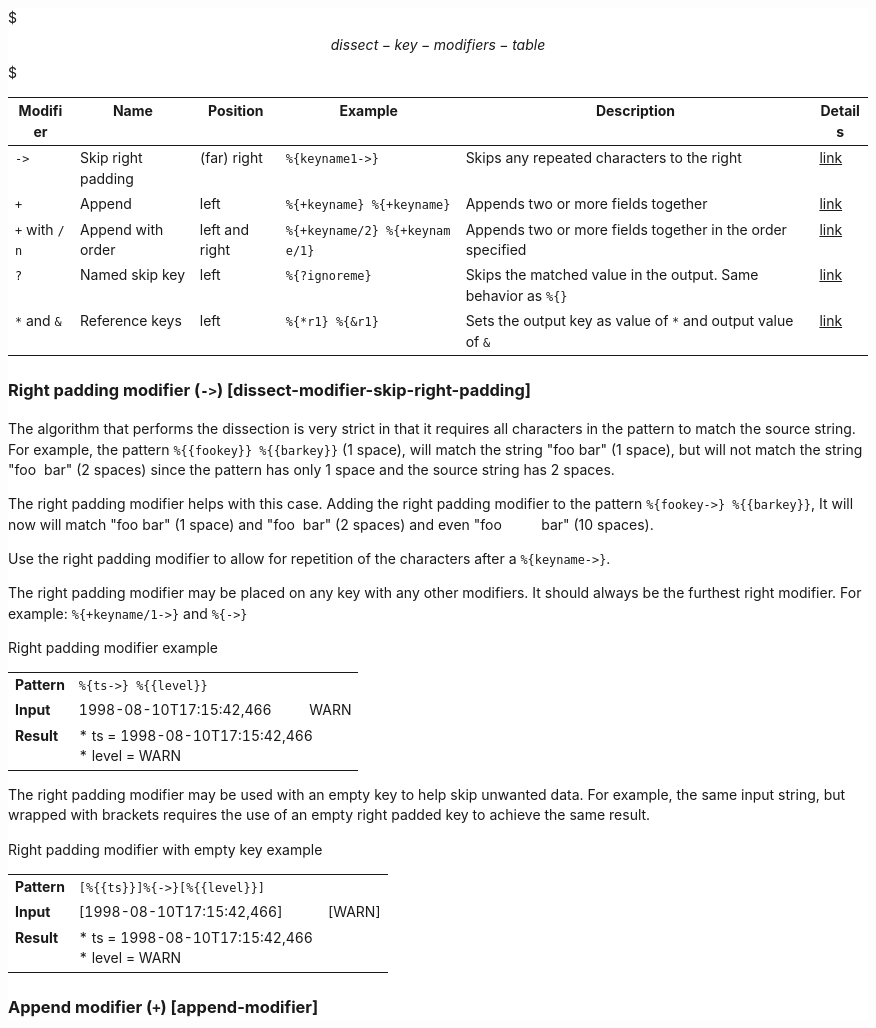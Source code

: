 $$$dissect-key-modifiers-table$$$

| Modifier | Name | Position | Example | Description | Details |
| --- | --- | --- | --- | --- | --- |
| `->` | Skip right padding | (far) right | `%{keyname1->}` | Skips any repeated characters to the right | [link](#dissect-modifier-skip-right-padding) |
| `+` | Append | left | `%{+keyname} %{+keyname}` | Appends two or more fields together | [link](#dissect-modifier-append-key) |
| `+` with `/n` | Append with order | left and right | `%{+keyname/2} %{+keyname/1}` | Appends two or more fields together in the order specified | [link](#dissect-modifier-append-key-with-order) |
| `?` | Named skip key | left | `%{?ignoreme}` | Skips the matched value in the output. Same behavior as `%{}` | [link](#dissect-modifier-named-skip-key) |
| `*` and `&` | Reference keys | left | `%{*r1} %{&r1}` | Sets the output key as value of `*` and output value of `&` | [link](#dissect-modifier-reference-keys) |

### Right padding modifier (`->`) [dissect-modifier-skip-right-padding]

The algorithm that performs the dissection is very strict in that it requires all characters in the pattern to match the source string. For example, the pattern `%{{fookey}} %{{barkey}}` (1 space), will match the string "foo bar" (1 space), but will not match the string "foo  bar" (2 spaces) since the pattern has only 1 space and the source string has 2 spaces.

The right padding modifier helps with this case. Adding the right padding modifier to the pattern `%{fookey->} %{{barkey}}`, It will now will match "foo bar" (1 space) and "foo  bar" (2 spaces) and even "foo          bar" (10 spaces).

Use the right padding modifier to allow for repetition of the characters after a `%{keyname->}`.

The right padding modifier may be placed on any key with any other modifiers. It should always be the furthest right modifier. For example: `%{+keyname/1->}` and `%{->}`

Right padding modifier example

|     |     |
| --- | --- |
| **Pattern** | `%{ts->} %{{level}}` |
| **Input** | 1998-08-10T17:15:42,466          WARN |
| **Result** | * ts = 1998-08-10T17:15:42,466<br>* level = WARN<br> |

The right padding modifier may be used with an empty key to help skip unwanted data. For example, the same input string, but wrapped with brackets requires the use of an empty right padded key to achieve the same result.

Right padding modifier with empty key example

|     |     |
| --- | --- |
| **Pattern** | `[%{{ts}}]%{->}[%{{level}}]` |
| **Input** | [1998-08-10T17:15:42,466]            [WARN] |
| **Result** | * ts = 1998-08-10T17:15:42,466<br>* level = WARN<br> |


### Append modifier (`+`) [append-modifier]
